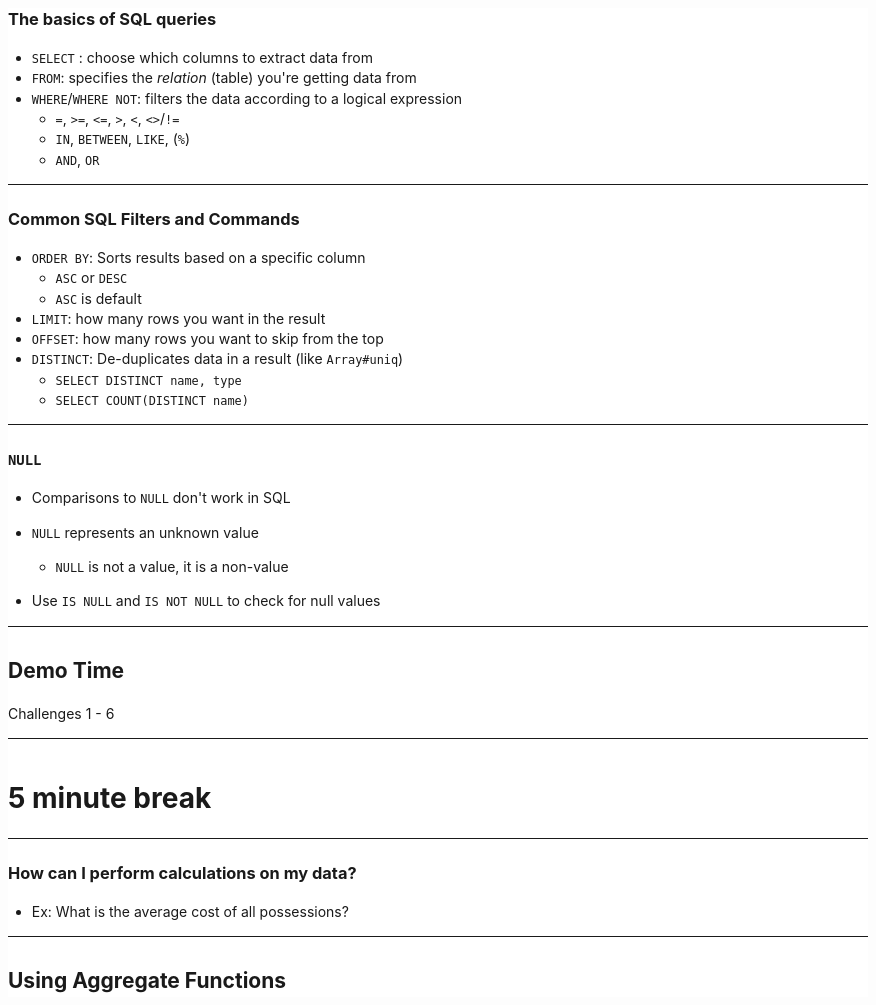 ### The basics of SQL queries

* `SELECT` : choose which columns to extract data from
* `FROM`: specifies the _relation_ (table) you're getting data from
* `WHERE`/`WHERE NOT`: filters the data according to a logical expression
  - `=`, `>=`, `<=`, `>`, `<`, `<>`/`!=`
  - `IN`, `BETWEEN`, `LIKE`, (`%`)
  - `AND`, `OR`

---

### Common SQL Filters and Commands

* `ORDER BY`: Sorts results based on a specific column
  - `ASC` or `DESC`
  - `ASC` is default
* `LIMIT`: how many rows you want in the result
* `OFFSET`: how many rows you want to skip from the top
* `DISTINCT`: De-duplicates data in a result (like `Array#uniq`)
  	- `SELECT DISTINCT name, type`
  	- `SELECT COUNT(DISTINCT name)`

---

### `NULL`
  - Comparisons to `NULL` don't work in SQL

  - `NULL` represents an unknown value
  	-	`NULL` is not a value, it is a non-value

  - Use `IS NULL` and `IS NOT NULL` to check for null values

---

## Demo Time

Challenges 1 - 6

---

# 5 minute break

---

### How can I perform calculations on my data?
* Ex: What is the average cost of all possessions?

---

## Using Aggregate Functions
